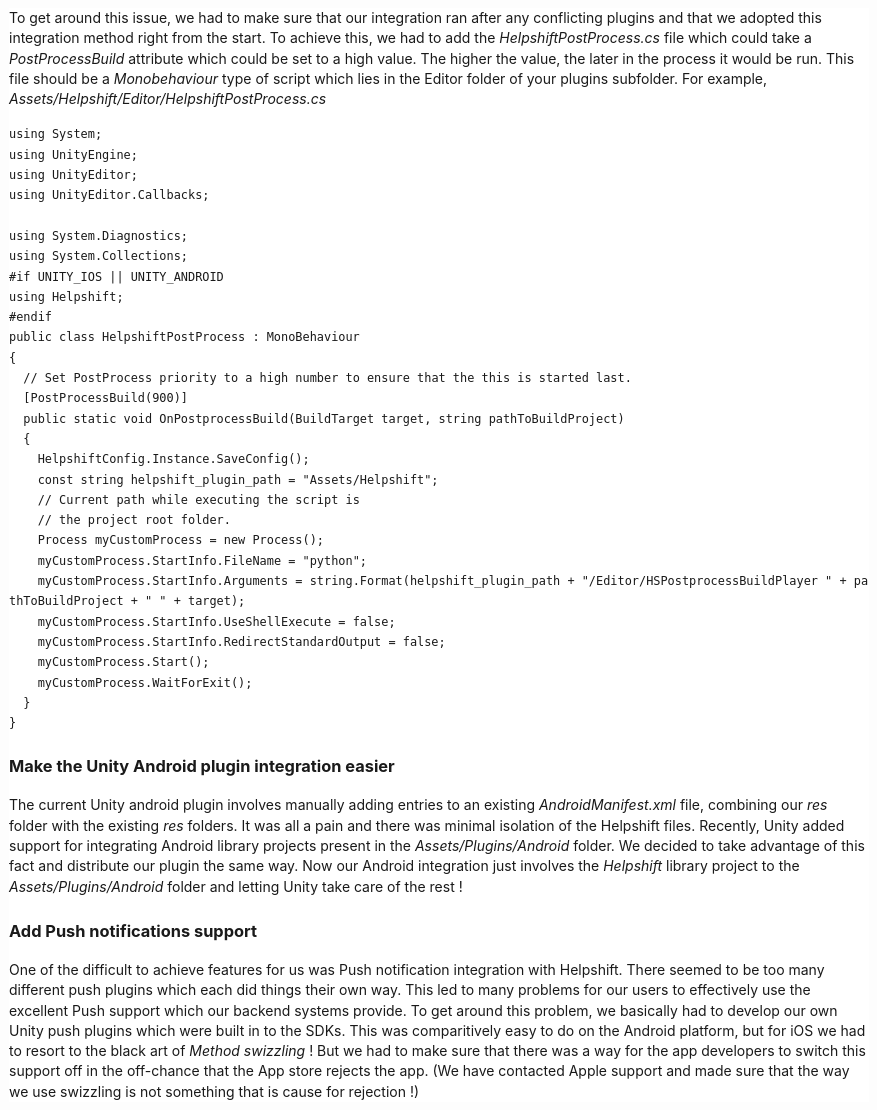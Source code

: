 To get around this issue, we had to make sure that our integration ran after any conflicting plugins and that we adopted this integration method right from the start.
To achieve this, we had to add the *HelpshiftPostProcess.cs* file which could take a *PostProcessBuild* attribute which could be set to a high value. The higher the value, the later in the process it would be run.
This file should be a *Monobehaviour* type of script which lies in the Editor folder of your plugins subfolder.
For example, *Assets/Helpshift/Editor/HelpshiftPostProcess.cs*

    using System;
    using UnityEngine;
    using UnityEditor;
    using UnityEditor.Callbacks;

    using System.Diagnostics;
    using System.Collections;
    #if UNITY_IOS || UNITY_ANDROID
    using Helpshift;
    #endif
    public class HelpshiftPostProcess : MonoBehaviour
    {
	  // Set PostProcess priority to a high number to ensure that the this is started last.
	  [PostProcessBuild(900)]
	  public static void OnPostprocessBuild(BuildTarget target, string pathToBuildProject)
	  {
	    HelpshiftConfig.Instance.SaveConfig();
        const string helpshift_plugin_path = "Assets/Helpshift";
        // Current path while executing the script is
        // the project root folder.
        Process myCustomProcess = new Process();
        myCustomProcess.StartInfo.FileName = "python";
        myCustomProcess.StartInfo.Arguments = string.Format(helpshift_plugin_path + "/Editor/HSPostprocessBuildPlayer " + pathToBuildProject + " " + target);
        myCustomProcess.StartInfo.UseShellExecute = false;
        myCustomProcess.StartInfo.RedirectStandardOutput = false;
        myCustomProcess.Start();
        myCustomProcess.WaitForExit();
      }
    }

### Make the Unity Android plugin integration easier

The current Unity android plugin involves manually adding entries to an existing *AndroidManifest.xml* file, combining our *res* folder with the existing *res* folders. It was all a pain and there was minimal isolation of the Helpshift files. Recently, Unity added support for integrating Android library projects present in the *Assets/Plugins/Android* folder. We decided to take advantage of this fact and distribute our plugin the same way. Now our Android integration just involves the *Helpshift* library project to the *Assets/Plugins/Android* folder and letting Unity take care of the rest !


### Add Push notifications support

One of the difficult to achieve features for us was Push notification integration with Helpshift. There seemed to be too many different push plugins which each did things their own way. This led to many problems for our users to effectively use the excellent Push support which our backend systems provide.
To get around this problem, we basically had to develop our own Unity push plugins which were built in to the SDKs. This was comparitively easy to do on the Android platform, but for iOS we had to resort to the black art of *Method swizzling* !
But we had to make sure that there was a way for the app developers to switch this support off in the off-chance that the App store rejects the app. (We have contacted Apple support and made sure that the way we use swizzling is not something that is cause for rejection !)
